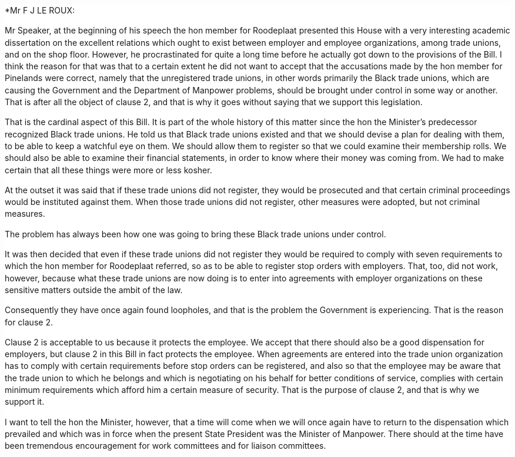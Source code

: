 </speech>

<speech by="#le_roux">

<from>*Mr <person refersTo="hansard_za">F J LE ROUX</person>:</from>

<p>Mr Speaker, at the beginning of his speech the hon member for Roodeplaat presented this House with a very interesting academic dissertation on the excellent relations which ought to exist between employer and employee organizations, among trade unions, and on the shop floor. However, he procrastinated for quite a long time before he actually got down to the provisions of the Bill. I think the reason for that was that to a certain extent he did not want to accept that the accusations made by the hon member for Pinelands were correct, namely that the unregistered trade unions, in other words primarily the Black trade unions, which are causing the Government and the Department of Manpower problems, should be brought under control in some way or another. That is after all the object of clause 2, and that is why it goes without saying that we support this legislation.</p>

<p>That is the cardinal aspect of this Bill. It is part of the whole history of this matter since the hon the Minister&#x2019;s predecessor recognized Black trade unions. He told us that Black trade unions existed and that we should devise a plan for dealing with them, to be able to keep a watchful eye on them. We should allow them to register so that we could examine their membership rolls. We should also be able to examine their financial statements, in order to know where their money was coming from. We had to make certain that all these things were more or less kosher.</p>

<p>At the outset it was said that if these trade unions did not register, they would be prosecuted <span class="col_1997-1998" refersTo="page_1029"/>and that certain criminal proceedings would be instituted against them. When those trade unions did not register, other measures were adopted, but not criminal measures.</p>

<p>The problem has always been how one was going to bring these Black trade unions under control.</p>

<p>It was then decided that even if these trade unions did not register they would be required to comply with seven requirements to which the hon member for Roodeplaat referred, so as to be able to register stop orders with employers. That, too, did not work, however, because what these trade unions are now doing is to enter into agreements with employer organizations on these sensitive matters outside the ambit of the law.</p>

<p>Consequently they have once again found loopholes, and that is the problem the Government is experiencing. That is the reason for clause 2.</p>

<p>Clause 2 is acceptable to us because it protects the employee. We accept that there should also be a good dispensation for employers, but clause 2 in this Bill in fact protects the employee. When agreements are entered into the trade union organization has to comply with certain requirements before stop orders can be registered, and also so that the employee may be aware that the trade union to which he belongs and which is negotiating on his behalf for better conditions of service, complies with certain minimum requirements which afford him a certain measure of security. That is the purpose of clause 2, and that is why we support it.</p>

<p>I want to tell the hon the Minister, however, that a time will come when we will once again have to return to the dispensation which prevailed and which was in force when the present State President was the Minister of Manpower. There should at the time have been tremendous encouragement for work committees and for liaison committees.</p>

